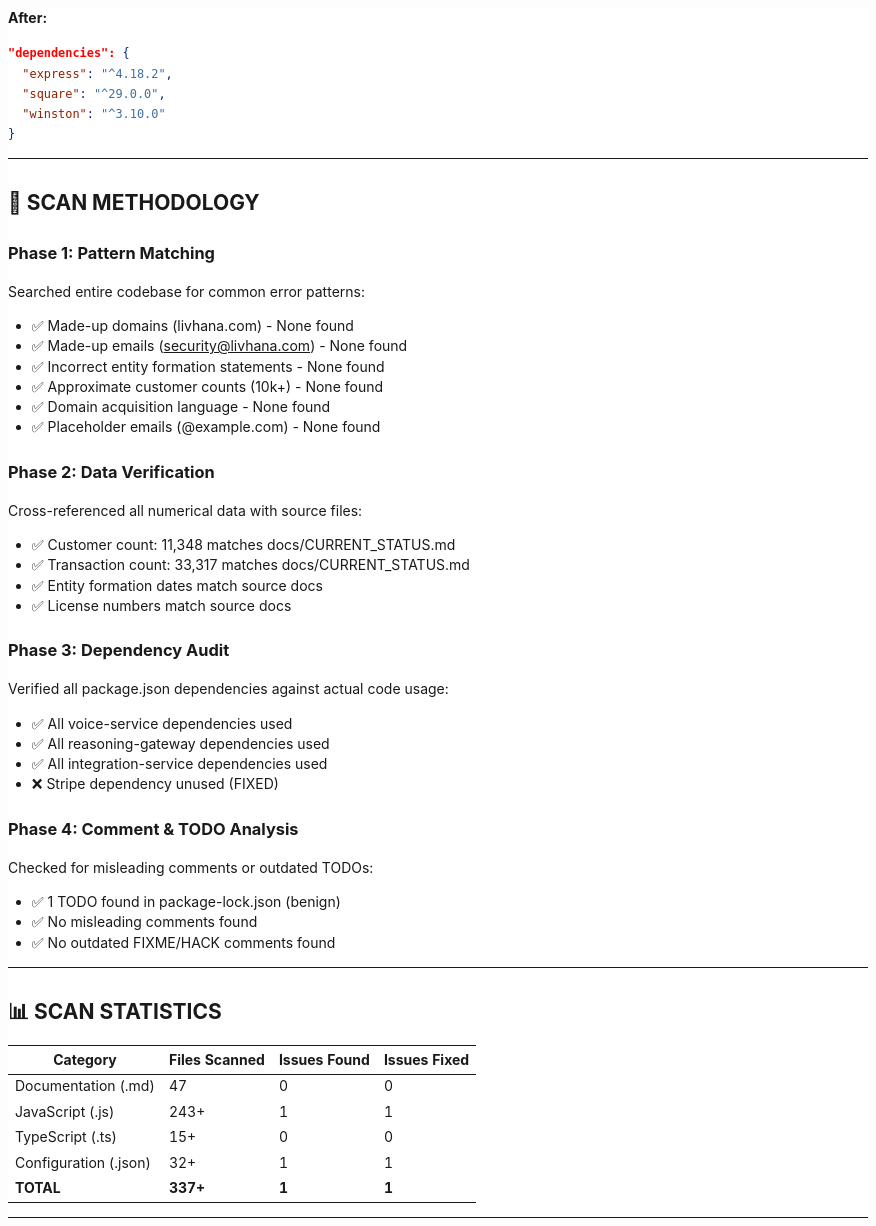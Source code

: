 **After:**
```json
"dependencies": {
  "express": "^4.18.2",
  "square": "^29.0.0",
  "winston": "^3.10.0"
}
```

---

## 🔬 SCAN METHODOLOGY

### Phase 1: Pattern Matching
Searched entire codebase for common error patterns:
- ✅ Made-up domains (livhana.com) - None found
- ✅ Made-up emails (security@livhana.com) - None found
- ✅ Incorrect entity formation statements - None found
- ✅ Approximate customer counts (10k+) - None found
- ✅ Domain acquisition language - None found
- ✅ Placeholder emails (@example.com) - None found

### Phase 2: Data Verification
Cross-referenced all numerical data with source files:
- ✅ Customer count: 11,348 matches docs/CURRENT_STATUS.md
- ✅ Transaction count: 33,317 matches docs/CURRENT_STATUS.md
- ✅ Entity formation dates match source docs
- ✅ License numbers match source docs

### Phase 3: Dependency Audit
Verified all package.json dependencies against actual code usage:
- ✅ All voice-service dependencies used
- ✅ All reasoning-gateway dependencies used
- ✅ All integration-service dependencies used
- ❌ Stripe dependency unused (FIXED)

### Phase 4: Comment & TODO Analysis
Checked for misleading comments or outdated TODOs:
- ✅ 1 TODO found in package-lock.json (benign)
- ✅ No misleading comments found
- ✅ No outdated FIXME/HACK comments found

---

## 📊 SCAN STATISTICS

| Category | Files Scanned | Issues Found | Issues Fixed |
|----------|--------------|--------------|--------------|
| Documentation (.md) | 47 | 0 | 0 |
| JavaScript (.js) | 243+ | 1 | 1 |
| TypeScript (.ts) | 15+ | 0 | 0 |
| Configuration (.json) | 32+ | 1 | 1 |
| **TOTAL** | **337+** | **1** | **1** |

---